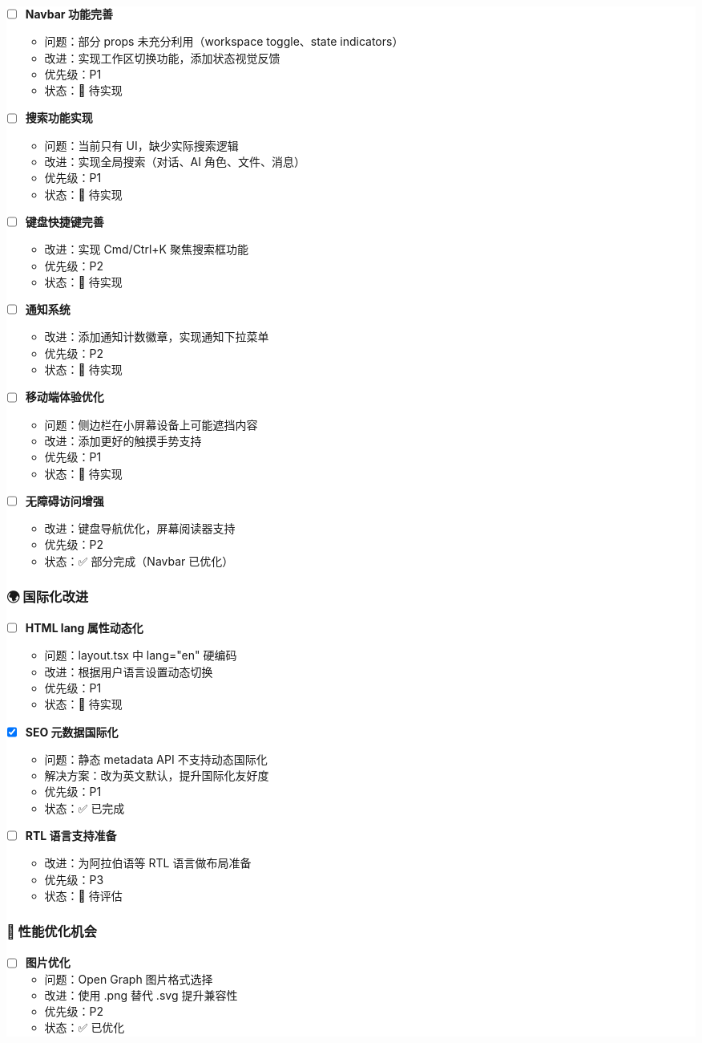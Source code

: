 - [ ] **Navbar 功能完善**
  - 问题：部分 props 未充分利用（workspace toggle、state indicators）
  - 改进：实现工作区切换功能，添加状态视觉反馈
  - 优先级：P1
  - 状态：📝 待实现

- [ ] **搜索功能实现**
  - 问题：当前只有 UI，缺少实际搜索逻辑
  - 改进：实现全局搜索（对话、AI 角色、文件、消息）
  - 优先级：P1
  - 状态：📝 待实现

- [ ] **键盘快捷键完善**
  - 改进：实现 Cmd/Ctrl+K 聚焦搜索框功能
  - 优先级：P2
  - 状态：📝 待实现

- [ ] **通知系统**
  - 改进：添加通知计数徽章，实现通知下拉菜单
  - 优先级：P2
  - 状态：📝 待实现

- [ ] **移动端体验优化**
  - 问题：侧边栏在小屏幕设备上可能遮挡内容
  - 改进：添加更好的触摸手势支持
  - 优先级：P1
  - 状态：📝 待实现

- [ ] **无障碍访问增强**
  - 改进：键盘导航优化，屏幕阅读器支持
  - 优先级：P2
  - 状态：✅ 部分完成（Navbar 已优化）

### 🌍 国际化改进

- [ ] **HTML lang 属性动态化**
  - 问题：layout.tsx 中 lang="en" 硬编码
  - 改进：根据用户语言设置动态切换
  - 优先级：P1
  - 状态：📝 待实现

- [x] **SEO 元数据国际化**
  - 问题：静态 metadata API 不支持动态国际化
  - 解决方案：改为英文默认，提升国际化友好度
  - 优先级：P1
  - 状态：✅ 已完成

- [ ] **RTL 语言支持准备**
  - 改进：为阿拉伯语等 RTL 语言做布局准备
  - 优先级：P3
  - 状态：📝 待评估

### 🚀 性能优化机会

- [ ] **图片优化**
  - 问题：Open Graph 图片格式选择
  - 改进：使用 .png 替代 .svg 提升兼容性
  - 优先级：P2
  - 状态：✅ 已优化
